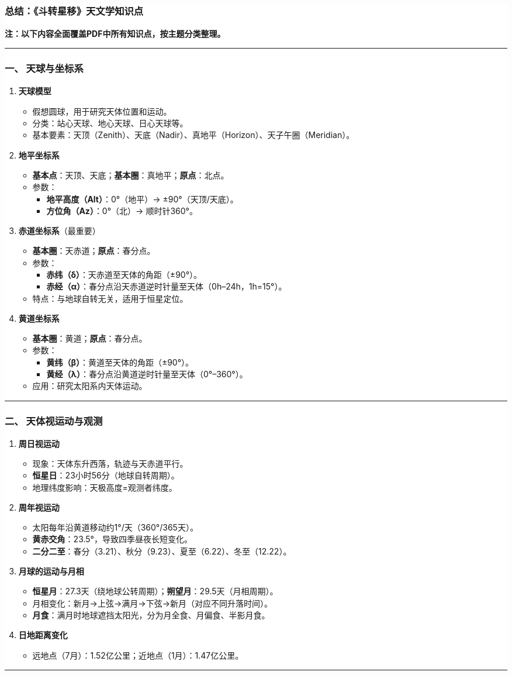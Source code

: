 ### 总结：《斗转星移》天文学知识点
**注：以下内容全面覆盖PDF中所有知识点，按主题分类整理。**

---

### 一、 **天球与坐标系**
1. **天球模型**
   - 假想圆球，用于研究天体位置和运动。
   - 分类：站心天球、地心天球、日心天球等。
   - 基本要素：天顶（Zenith）、天底（Nadir）、真地平（Horizon）、天子午圈（Meridian）。

2. **地平坐标系**
   - **基本点**：天顶、天底；**基本圈**：真地平；**原点**：北点。
   - 参数：
     - **地平高度（Alt）**：0°（地平）→ ±90°（天顶/天底）。
     - **方位角（Az）**：0°（北）→ 顺时针360°。

3. **赤道坐标系**（最重要）
   - **基本圈**：天赤道；**原点**：春分点。
   - 参数：
     - **赤纬（δ）**：天赤道至天体的角距（±90°）。
     - **赤经（α）**：春分点沿天赤道逆时针量至天体（0h–24h，1h=15°）。
   - 特点：与地球自转无关，适用于恒星定位。

4. **黄道坐标系**
   - **基本圈**：黄道；**原点**：春分点。
   - 参数：
     - **黄纬（β）**：黄道至天体的角距（±90°）。
     - **黄经（λ）**：春分点沿黄道逆时针量至天体（0°–360°）。
   - 应用：研究太阳系内天体运动。

---

### 二、 **天体视运动与观测**
1. **周日视运动**
   - 现象：天体东升西落，轨迹与天赤道平行。
   - **恒星日**：23小时56分（地球自转周期）。
   - 地理纬度影响：天极高度=观测者纬度。

2. **周年视运动**
   - 太阳每年沿黄道移动约1°/天（360°/365天）。
   - **黄赤交角**：23.5°，导致四季昼夜长短变化。
   - **二分二至**：春分（3.21）、秋分（9.23）、夏至（6.22）、冬至（12.22）。

3. **月球的运动与月相**
   - **恒星月**：27.3天（绕地球公转周期）；**朔望月**：29.5天（月相周期）。
   - 月相变化：新月→上弦→满月→下弦→新月（对应不同升落时间）。
   - **月食**：满月时地球遮挡太阳光，分为月全食、月偏食、半影月食。

4. **日地距离变化**
   - 远地点（7月）：1.52亿公里；近地点（1月）：1.47亿公里。

---
